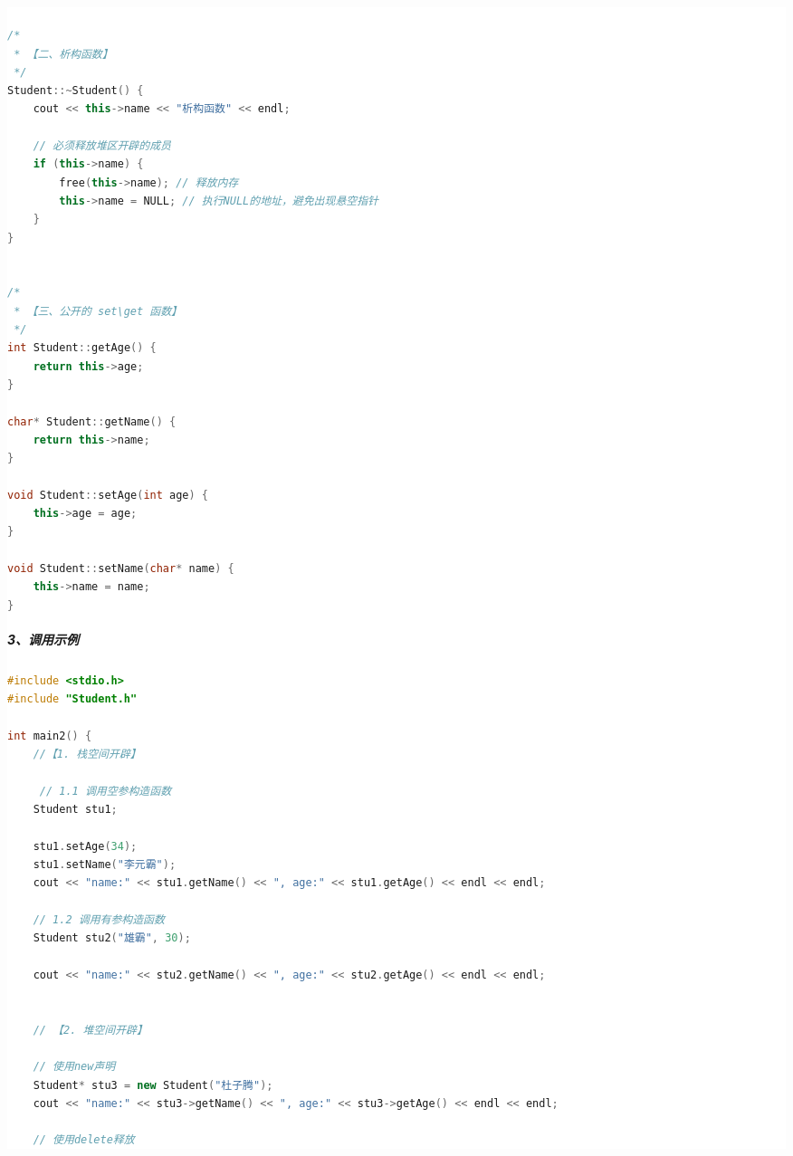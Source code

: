 ```cpp

/*
 * 【二、析构函数】
 */
Student::~Student() {
	cout << this->name << "析构函数" << endl;

	// 必须释放堆区开辟的成员
	if (this->name) {
		free(this->name); // 释放内存
		this->name = NULL; // 执行NULL的地址，避免出现悬空指针
	}
}


/*
 * 【三、公开的 set\get 函数】
 */
int Student::getAge() {
	return this->age;
}

char* Student::getName() {
	return this->name;
}

void Student::setAge(int age) {
	this->age = age;
}

void Student::setName(char* name) {
	this->name = name;
}
```

##### 3、调用示例
```cpp
#include <stdio.h>
#include "Student.h"

int main2() {
	//【1. 栈空间开辟】

	 // 1.1 调用空参构造函数
	Student stu1;
	
	stu1.setAge(34);
	stu1.setName("李元霸");
	cout << "name:" << stu1.getName() << ", age:" << stu1.getAge() << endl << endl;

	// 1.2 调用有参构造函数
	Student stu2("雄霸", 30);
	
	cout << "name:" << stu2.getName() << ", age:" << stu2.getAge() << endl << endl;


	// 【2. 堆空间开辟】

	// 使用new声明
	Student* stu3 = new Student("杜子腾");
	cout << "name:" << stu3->getName() << ", age:" << stu3->getAge() << endl << endl;

	// 使用delete释放
```
